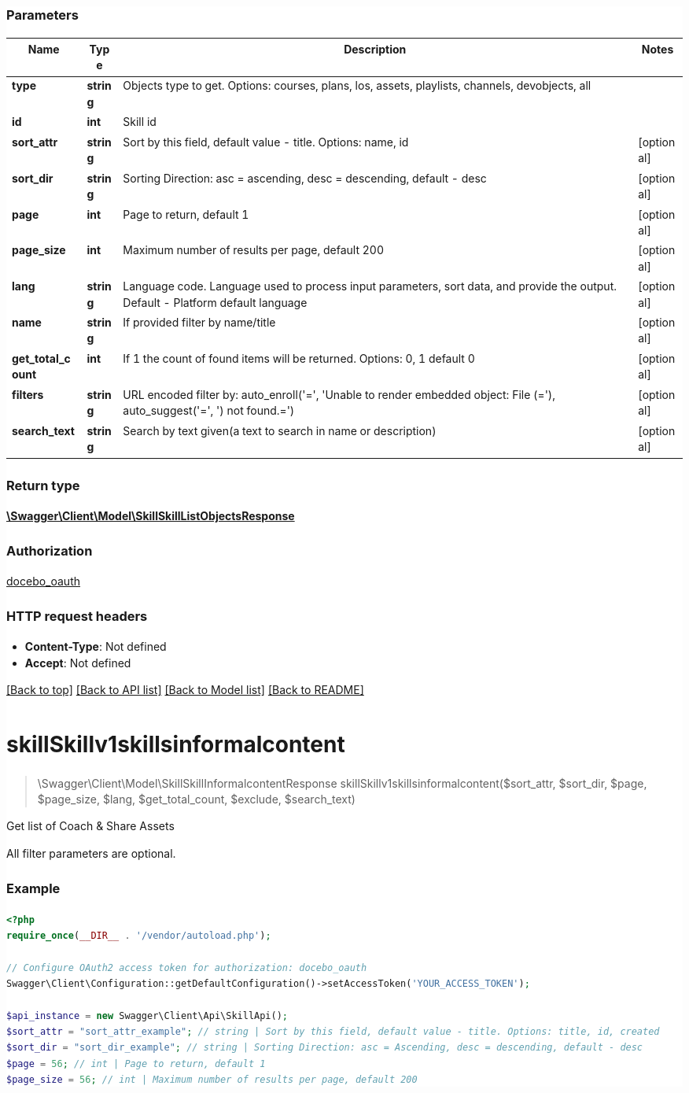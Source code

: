 ### Parameters

Name | Type | Description  | Notes
------------- | ------------- | ------------- | -------------
 **type** | **string**| Objects type to get. Options: courses, plans, los, assets, playlists, channels, devobjects, all |
 **id** | **int**| Skill id |
 **sort_attr** | **string**| Sort by this field, default value - title. Options: name, id | [optional]
 **sort_dir** | **string**| Sorting Direction: asc &#x3D; ascending, desc &#x3D; descending, default - desc | [optional]
 **page** | **int**| Page to return, default 1 | [optional]
 **page_size** | **int**| Maximum number of results per page, default 200 | [optional]
 **lang** | **string**| Language code. Language used to process input parameters, sort data, and provide the output. Default - Platform default language | [optional]
 **name** | **string**| If provided filter by name/title | [optional]
 **get_total_count** | **int**| If 1 the count of found items will be returned. Options: 0, 1 default 0 | [optional]
 **filters** | **string**| URL encoded filter by: auto_enroll(&#39;&#x3D;&#39;, &#39;Unable to render embedded object: File (&#x3D;&#39;), auto_suggest(&#39;&#x3D;&#39;, &#39;) not found.&#x3D;&#39;) | [optional]
 **search_text** | **string**| Search by text given(a text to search in name or description) | [optional]

### Return type

[**\Swagger\Client\Model\SkillSkillListObjectsResponse**](../Model/SkillSkillListObjectsResponse.md)

### Authorization

[docebo_oauth](../../README.md#docebo_oauth)

### HTTP request headers

 - **Content-Type**: Not defined
 - **Accept**: Not defined

[[Back to top]](#) [[Back to API list]](../../README.md#documentation-for-api-endpoints) [[Back to Model list]](../../README.md#documentation-for-models) [[Back to README]](../../README.md)

# **skillSkillv1skillsinformalcontent**
> \Swagger\Client\Model\SkillSkillInformalcontentResponse skillSkillv1skillsinformalcontent($sort_attr, $sort_dir, $page, $page_size, $lang, $get_total_count, $exclude, $search_text)

Get list of Coach & Share Assets

All filter parameters are optional.

### Example
```php
<?php
require_once(__DIR__ . '/vendor/autoload.php');

// Configure OAuth2 access token for authorization: docebo_oauth
Swagger\Client\Configuration::getDefaultConfiguration()->setAccessToken('YOUR_ACCESS_TOKEN');

$api_instance = new Swagger\Client\Api\SkillApi();
$sort_attr = "sort_attr_example"; // string | Sort by this field, default value - title. Options: title, id, created
$sort_dir = "sort_dir_example"; // string | Sorting Direction: asc = Ascending, desc = descending, default - desc
$page = 56; // int | Page to return, default 1
$page_size = 56; // int | Maximum number of results per page, default 200
```